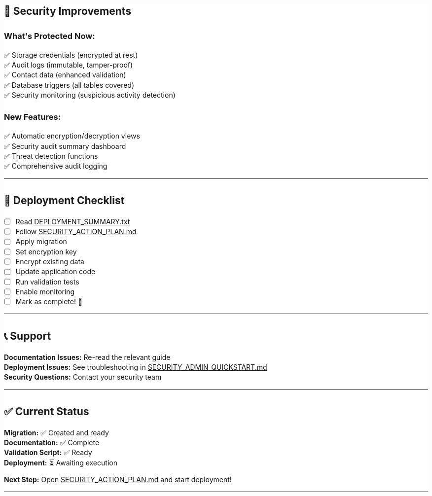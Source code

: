 
## 🔐 Security Improvements

### What's Protected Now:
✅ Storage credentials (encrypted at rest)  
✅ Audit logs (immutable, tamper-proof)  
✅ Contact data (enhanced validation)  
✅ Database triggers (all tables covered)  
✅ Security monitoring (suspicious activity detection)

### New Features:
✅ Automatic encryption/decryption views  
✅ Security audit summary dashboard  
✅ Threat detection functions  
✅ Comprehensive audit logging  

---

## 🚀 Deployment Checklist

- [ ] Read [DEPLOYMENT_SUMMARY.txt](./DEPLOYMENT_SUMMARY.txt)
- [ ] Follow [SECURITY_ACTION_PLAN.md](./SECURITY_ACTION_PLAN.md)
- [ ] Apply migration
- [ ] Set encryption key
- [ ] Encrypt existing data
- [ ] Update application code
- [ ] Run validation tests
- [ ] Enable monitoring
- [ ] Mark as complete! 🎉

---

## 📞 Support

**Documentation Issues:** Re-read the relevant guide  
**Deployment Issues:** See troubleshooting in [SECURITY_ADMIN_QUICKSTART.md](./SECURITY_ADMIN_QUICKSTART.md)  
**Security Questions:** Contact your security team  

---

## ✅ Current Status

**Migration:** ✅ Created and ready  
**Documentation:** ✅ Complete  
**Validation Script:** ✅ Ready  
**Deployment:** ⏳ Awaiting execution  

**Next Step:** Open [SECURITY_ACTION_PLAN.md](./SECURITY_ACTION_PLAN.md) and start deployment!

---

